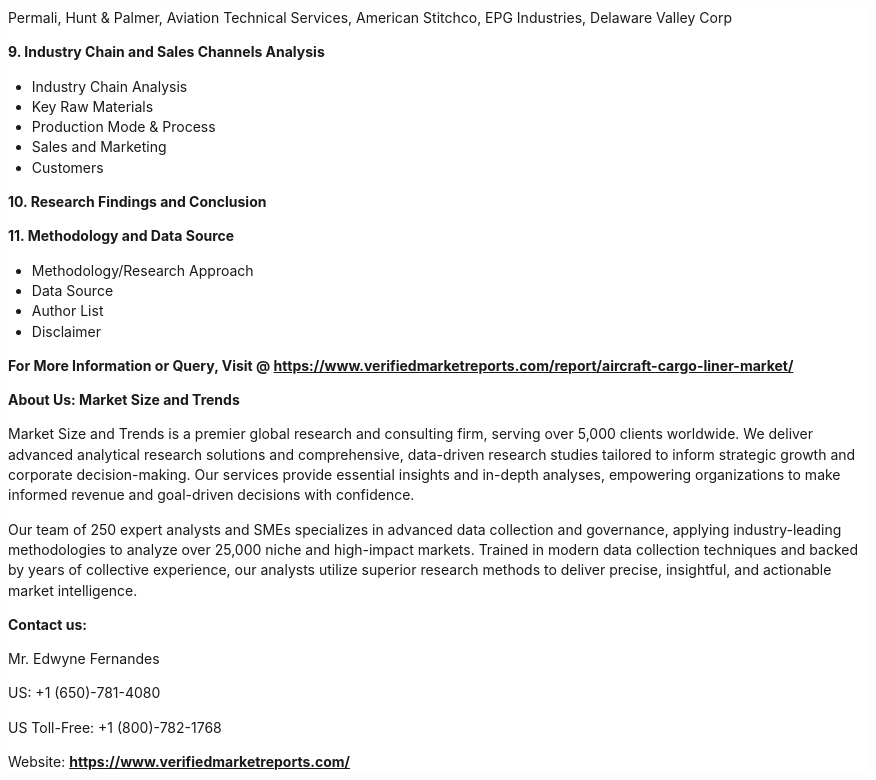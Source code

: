 Permali, Hunt & Palmer, Aviation Technical Services, American Stitchco, EPG Industries, Delaware Valley Corp</strong></p><p><strong>9. Industry Chain and Sales Channels Analysis</strong></p><ul><li>Industry Chain Analysis</li><li>Key Raw Materials</li><li>Production Mode &amp; Process</li><li>Sales and Marketing</li><li>Customers</li></ul><p><strong>10. Research Findings and Conclusion</strong></p><p><strong>11. Methodology and Data Source</strong></p><ul><li>Methodology/Research Approach</li><li>Data Source</li><li>Author List</li><li>Disclaimer</li></ul></p><p><strong>For More Information or Query, Visit @ <a href="https://www.verifiedmarketreports.com/report/aircraft-cargo-liner-market/">https://www.verifiedmarketreports.com/report/aircraft-cargo-liner-market/</a></strong></p><p><strong>About Us: Market Size and Trends</strong></p><p>Market Size and Trends is a premier global research and consulting firm, serving over 5,000 clients worldwide. We deliver advanced analytical research solutions and comprehensive, data-driven research studies tailored to inform strategic growth and corporate decision-making. Our services provide essential insights and in-depth analyses, empowering organizations to make informed revenue and goal-driven decisions with confidence.</p><p>Our team of 250 expert analysts and SMEs specializes in advanced data collection and governance, applying industry-leading methodologies to analyze over 25,000 niche and high-impact markets. Trained in modern data collection techniques and backed by years of collective experience, our analysts utilize superior research methods to deliver precise, insightful, and actionable market intelligence.</p><p><strong>Contact us:</strong></p><p>Mr. Edwyne Fernandes</p><p>US: +1 (650)-781-4080</p><p>US Toll-Free: +1 (800)-782-1768</p><p>Website: <strong><a href="https://www.verifiedmarketreports.com/">https://www.verifiedmarketreports.com/</a></strong></p>
